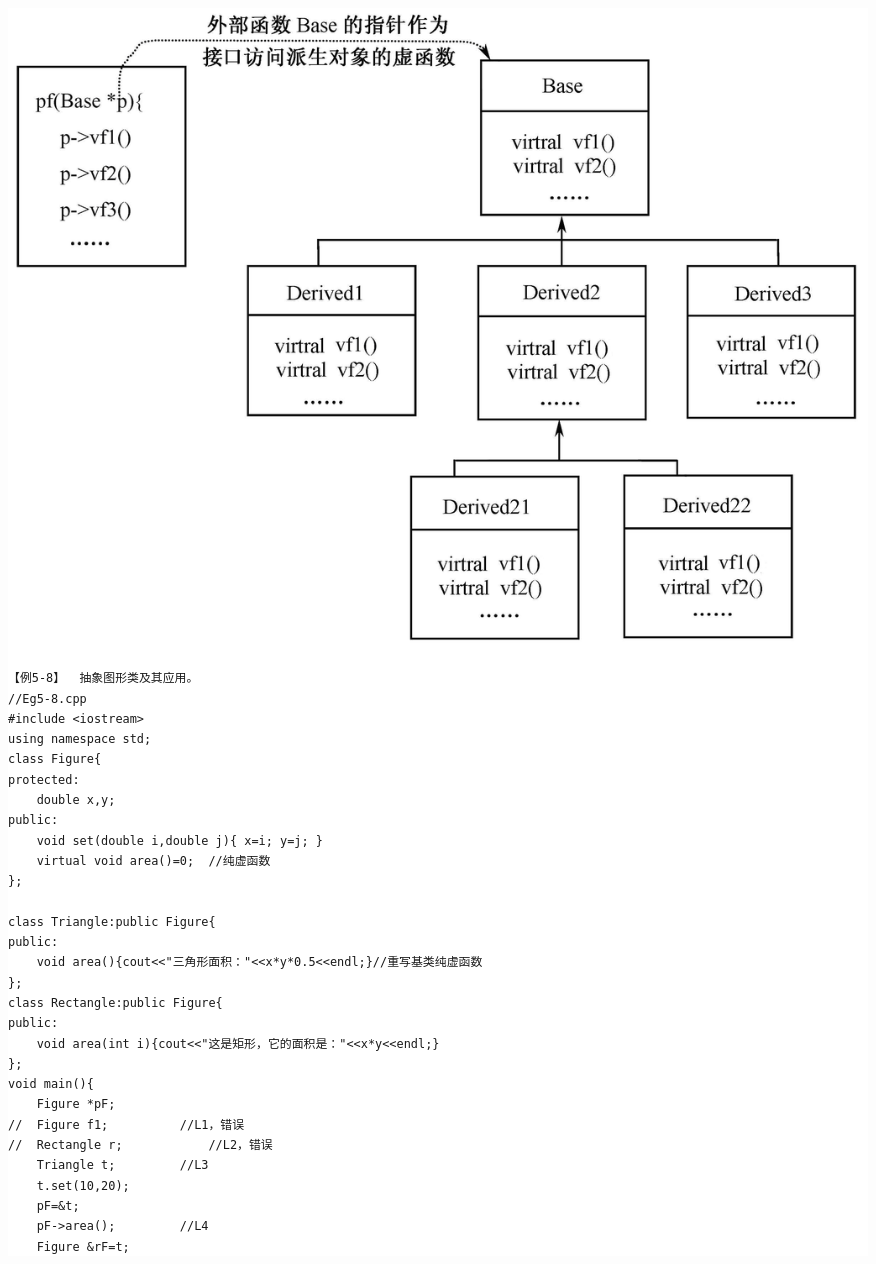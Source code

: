 ![img](img/5.png)  

```
【例5-8】  抽象图形类及其应用。
//Eg5-8.cpp
#include <iostream>
using namespace std;
class Figure{                                    
protected:
    double x,y;
public:
    void set(double i,double j){ x=i; y=j; }
    virtual void area()=0;	//纯虚函数
};

class Triangle:public Figure{
public:
    void area(){cout<<"三角形面积："<<x*y*0.5<<endl;}//重写基类纯虚函数
};
class Rectangle:public Figure{
public:
    void area(int i){cout<<"这是矩形，它的面积是："<<x*y<<endl;}
}; 
void main(){
    Figure *pF;
//  Figure f1;			//L1，错误
//  Rectangle r;			//L2，错误
    Triangle t;			//L3
    t.set(10,20);
    pF=&t;
    pF->area();			//L4
    Figure &rF=t;
```